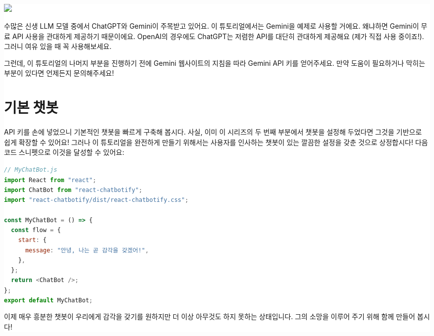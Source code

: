 <script>
     (adsbygoogle = window.adsbygoogle || []).push({});
</script>

<img src="/assets/img/How-to-Build-and-Integrate-a-React-Chatbot-with-LLMs:-A-React-ChatBotify-Guide-(Part-4)_1.png" />

수많은 신생 LLM 모델 중에서 ChatGPT와 Gemini이 주목받고 있어요. 이 튜토리얼에서는 Gemini을 예제로 사용할 거에요. 왜냐하면 Gemini이 무료 API 사용을 관대하게 제공하기 때문이에요. OpenAI의 경우에도 ChatGPT는 저렴한 API를 대단히 관대하게 제공해요 (제가 직접 사용 중이죠!). 그러니 여유 있을 때 꼭 사용해보세요.

그런데, 이 튜토리얼의 나머지 부분을 진행하기 전에 Gemini 웹사이트의 지침을 따라 Gemini API 키를 얻어주세요. 만약 도움이 필요하거나 막히는 부분이 있다면 언제든지 문의해주세요!

# 기본 챗봇



<ins class="adsbygoogle"
     style="display:block"
     data-ad-client="ca-pub-4877378276818686"
     data-ad-slot="1898504329"
     data-ad-format="auto"
     data-full-width-responsive="true"></ins>

<script>
     (adsbygoogle = window.adsbygoogle || []).push({});
</script>

API 키를 손에 넣었으니 기본적인 챗봇을 빠르게 구축해 봅시다. 사실, 이미 이 시리즈의 두 번째 부분에서 챗봇을 설정해 두었다면 그것을 기반으로 쉽게 확장할 수 있어요! 그러나 이 튜토리얼을 완전하게 만들기 위해서는 사용자를 인사하는 챗봇이 있는 깔끔한 설정을 갖춘 것으로 상정합시다! 다음 코드 스니펫으로 이것을 달성할 수 있어요:

```js
// MyChatBot.js
import React from "react";
import ChatBot from "react-chatbotify";
import "react-chatbotify/dist/react-chatbotify.css";

const MyChatBot = () => {
  const flow = {
    start: {
      message: "안녕, 나는 곧 감각을 갖겠어!",
    },
  };
  return <ChatBot />;
};
export default MyChatBot;
```

이제 매우 흥분한 챗봇이 우리에게 감각을 갖기를 원하지만 더 이상 아무것도 하지 못하는 상태입니다. 그의 소망을 이루어 주기 위해 함께 만들어 봅시다!



<ins class="adsbygoogle"
     style="display:block"
     data-ad-client="ca-pub-4877378276818686"
     data-ad-slot="1898504329"
     data-ad-format="auto"
     data-full-width-responsive="true"></ins>
